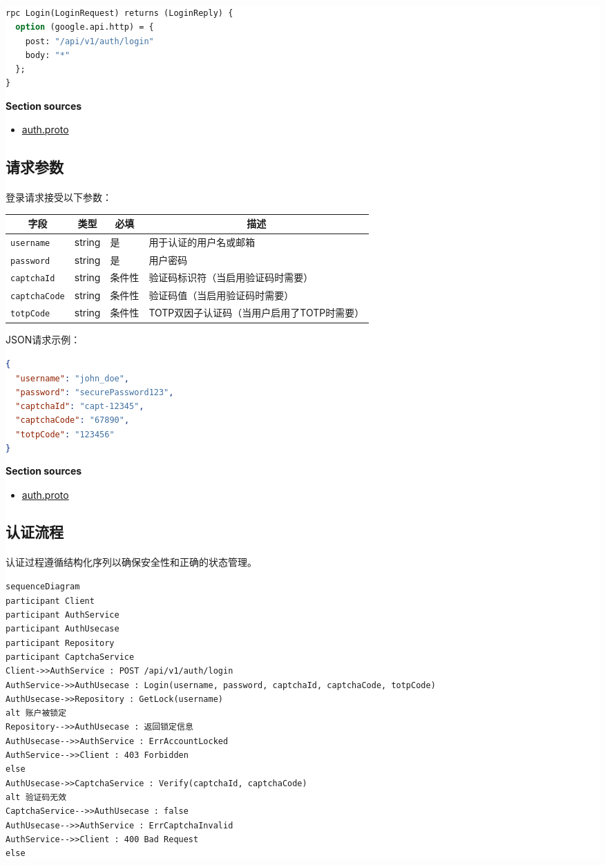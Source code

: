 ```protobuf
rpc Login(LoginRequest) returns (LoginReply) {
  option (google.api.http) = {
    post: "/api/v1/auth/login"
    body: "*"
  };
}
```

**Section sources**
- [auth.proto](file://api/auth/v1/auth.proto#L45-L50)

## 请求参数

登录请求接受以下参数：

| 字段 | 类型 | 必填 | 描述 |
|-------|------|----------|-------------|
| `username` | string | 是 | 用于认证的用户名或邮箱 |
| `password` | string | 是 | 用户密码 |
| `captchaId` | string | 条件性 | 验证码标识符（当启用验证码时需要） |
| `captchaCode` | string | 条件性 | 验证码值（当启用验证码时需要） |
| `totpCode` | string | 条件性 | TOTP双因子认证码（当用户启用了TOTP时需要） |

JSON请求示例：
```json
{
  "username": "john_doe",
  "password": "securePassword123",
  "captchaId": "capt-12345",
  "captchaCode": "67890",
  "totpCode": "123456"
}
```

**Section sources**
- [auth.proto](file://api/auth/v1/auth.proto#L78-L82)

## 认证流程

认证过程遵循结构化序列以确保安全性和正确的状态管理。

```mermaid
sequenceDiagram
participant Client
participant AuthService
participant AuthUsecase
participant Repository
participant CaptchaService
Client->>AuthService : POST /api/v1/auth/login
AuthService->>AuthUsecase : Login(username, password, captchaId, captchaCode, totpCode)
AuthUsecase->>Repository : GetLock(username)
alt 账户被锁定
Repository-->>AuthUsecase : 返回锁定信息
AuthUsecase-->>AuthService : ErrAccountLocked
AuthService-->>Client : 403 Forbidden
else
AuthUsecase->>CaptchaService : Verify(captchaId, captchaCode)
alt 验证码无效
CaptchaService-->>AuthUsecase : false
AuthUsecase-->>AuthService : ErrCaptchaInvalid
AuthService-->>Client : 400 Bad Request
else
```